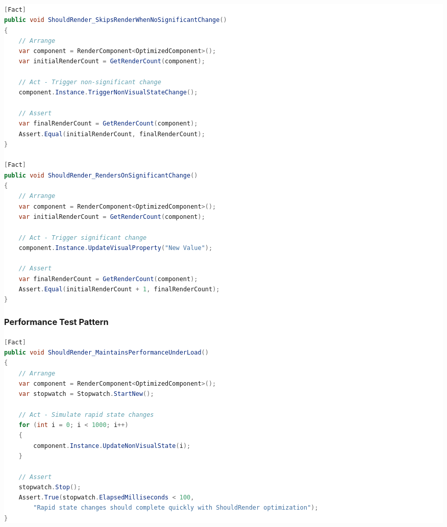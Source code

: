 ```csharp
[Fact]
public void ShouldRender_SkipsRenderWhenNoSignificantChange()
{
    // Arrange
    var component = RenderComponent<OptimizedComponent>();
    var initialRenderCount = GetRenderCount(component);

    // Act - Trigger non-significant change
    component.Instance.TriggerNonVisualStateChange();

    // Assert
    var finalRenderCount = GetRenderCount(component);
    Assert.Equal(initialRenderCount, finalRenderCount);
}

[Fact]
public void ShouldRender_RendersOnSignificantChange()
{
    // Arrange
    var component = RenderComponent<OptimizedComponent>();
    var initialRenderCount = GetRenderCount(component);

    // Act - Trigger significant change
    component.Instance.UpdateVisualProperty("New Value");

    // Assert
    var finalRenderCount = GetRenderCount(component);
    Assert.Equal(initialRenderCount + 1, finalRenderCount);
}
```

### Performance Test Pattern

```csharp
[Fact]
public void ShouldRender_MaintainsPerformanceUnderLoad()
{
    // Arrange
    var component = RenderComponent<OptimizedComponent>();
    var stopwatch = Stopwatch.StartNew();

    // Act - Simulate rapid state changes
    for (int i = 0; i < 1000; i++)
    {
        component.Instance.UpdateNonVisualState(i);
    }

    // Assert
    stopwatch.Stop();
    Assert.True(stopwatch.ElapsedMilliseconds < 100, 
        "Rapid state changes should complete quickly with ShouldRender optimization");
}
```
